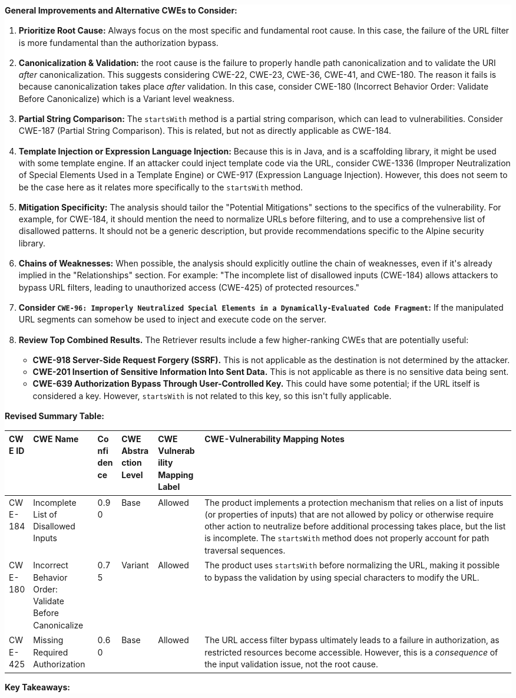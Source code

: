 **General Improvements and Alternative CWEs to Consider:**

1.  **Prioritize Root Cause:** Always focus on the most specific and fundamental root cause. In this case, the failure of the URL filter is more fundamental than the authorization bypass.

2.  **Canonicalization & Validation:** the root cause is the failure to properly handle path canonicalization and to validate the URI *after* canonicalization. This suggests considering CWE-22, CWE-23, CWE-36, CWE-41, and CWE-180. The reason it fails is because canonicalization takes place *after* validation. In this case, consider CWE-180 (Incorrect Behavior Order: Validate Before Canonicalize) which is a Variant level weakness.

3.  **Partial String Comparison:** The `startsWith` method is a partial string comparison, which can lead to vulnerabilities. Consider CWE-187 (Partial String Comparison). This is related, but not as directly applicable as CWE-184.

4.  **Template Injection or Expression Language Injection:** Because this is in Java, and is a scaffolding library, it might be used with some template engine. If an attacker could inject template code via the URL, consider CWE-1336 (Improper Neutralization of Special Elements Used in a Template Engine) or CWE-917 (Expression Language Injection). However, this does not seem to be the case here as it relates more specifically to the `startsWith` method.

5.  **Mitigation Specificity:** The analysis should tailor the "Potential Mitigations" sections to the specifics of the vulnerability. For example, for CWE-184, it should mention the need to normalize URLs before filtering, and to use a comprehensive list of disallowed patterns. It should not be a generic description, but provide recommendations specific to the Alpine security library.

6.  **Chains of Weaknesses:** When possible, the analysis should explicitly outline the chain of weaknesses, even if it's already implied in the "Relationships" section. For example: "The incomplete list of disallowed inputs (CWE-184) allows attackers to bypass URL filters, leading to unauthorized access (CWE-425) of protected resources."

7.  **Consider `CWE-96: Improperly Neutralized Special Elements in a Dynamically-Evaluated Code Fragment`:** If the manipulated URL segments can somehow be used to inject and execute code on the server.

8.  **Review Top Combined Results.** The Retriever results include a few higher-ranking CWEs that are potentially useful:
    *   **CWE-918 Server-Side Request Forgery (SSRF).** This is not applicable as the destination is not determined by the attacker.
    *   **CWE-201 Insertion of Sensitive Information Into Sent Data.** This is not applicable as there is no sensitive data being sent.
    *   **CWE-639 Authorization Bypass Through User-Controlled Key.** This could have some potential; if the URL itself is considered a key. However, `startsWith` is not related to this key, so this isn't fully applicable.

**Revised Summary Table:**

| CWE ID    | CWE Name                                                   | Confidence | CWE Abstraction Level | CWE Vulnerability Mapping Label | CWE-Vulnerability Mapping Notes                                                                                                                                                                                                                                                                                                                                                                                                                                                                                       |
| :-------- | :--------------------------------------------------------- | :--------- | :-------------------- | :------------------------------ | :------------------------------------------------------------------------------------------------------------------------------------------------------------------------------------------------------------------------------------------------------------------------------------------------------------------------------------------------------------------------------------------------------------------------------------------------------------------------------------------------------------------------------ |
| CWE-184   | Incomplete List of Disallowed Inputs                    | 0.90       | Base                  | Allowed                      | The product implements a protection mechanism that relies on a list of inputs (or properties of inputs) that are not allowed by policy or otherwise require other action to neutralize before additional processing takes place, but the list is incomplete. The `startsWith` method does not properly account for path traversal sequences.                                                                                                                                                              |
| CWE-180  | Incorrect Behavior Order: Validate Before Canonicalize          | 0.75       | Variant                 | Allowed                  | The product uses `startsWith` before normalizing the URL, making it possible to bypass the validation by using special characters to modify the URL. 
| CWE-425   | Missing Required Authorization                             | 0.60       | Base                  | Allowed                      | The URL access filter bypass ultimately leads to a failure in authorization, as restricted resources become accessible. However, this is a *consequence* of the input validation issue, not the root cause.                                                                                                                                                                                                                                                                                          |

**Key Takeaways:**
